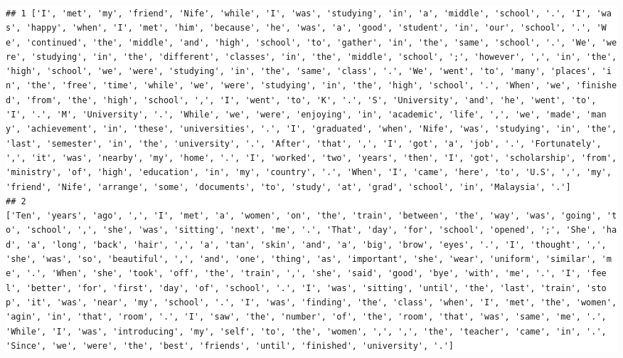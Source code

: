     ## 1 ['I', 'met', 'my', 'friend', 'Nife', 'while', 'I', 'was', 'studying', 'in', 'a', 'middle', 'school', '.', 'I', 'was', 'happy', 'when', 'I', 'met', 'him', 'because', 'he', 'was', 'a', 'good', 'student', 'in', 'our', 'school', '.', 'We', 'continued', 'the', 'middle', 'and', 'high', 'school', 'to', 'gather', 'in', 'the', 'same', 'school', '.', 'We', 'were', 'studying', 'in', 'the', 'different', 'classes', 'in', 'the', 'middle', 'school', ';', 'however', ',', 'in', 'the', 'high', 'school', 'we', 'were', 'studying', 'in', 'the', 'same', 'class', '.', 'We', 'went', 'to', 'many', 'places', 'in', 'the', 'free', 'time', 'while', 'we', 'were', 'studying', 'in', 'the', 'high', 'school', '.', 'When', 'we', 'finished', 'from', 'the', 'high', 'school', ',', 'I', 'went', 'to', 'K', '.', 'S', 'University', 'and', 'he', 'went', 'to', 'I', '.', 'M', 'University', '.', 'While', 'we', 'were', 'enjoying', 'in', 'academic', 'life', ',', 'we', 'made', 'many', 'achievement', 'in', 'these', 'universities', '.', 'I', 'graduated', 'when', 'Nife', 'was', 'studying', 'in', 'the', 'last', 'semester', 'in', 'the', 'university', '.', 'After', 'that', ',', 'I', 'got', 'a', 'job', '.', 'Fortunately', ',', 'it', 'was', 'nearby', 'my', 'home', '.', 'I', 'worked', 'two', 'years', 'then', 'I', 'got', 'scholarship', 'from', 'ministry', 'of', 'high', 'education', 'in', 'my', 'country', '.', 'When', 'I', 'came', 'here', 'to', 'U.S', ',', 'my', 'friend', 'Nife', 'arrange', 'some', 'documents', 'to', 'study', 'at', 'grad', 'school', 'in', 'Malaysia', '.']
    ## 2                                                                                                                                                                                                                                                                                                                                                                                          ['Ten', 'years', 'ago', ',', 'I', 'met', 'a', 'women', 'on', 'the', 'train', 'between', 'the', 'way', 'was', 'going', 'to', 'school', ',', 'she', 'was', 'sitting', 'next', 'me', '.', 'That', 'day', 'for', 'school', 'opened', ';', 'She', 'had', 'a', 'long', 'back', 'hair', ',', 'a', 'tan', 'skin', 'and', 'a', 'big', 'brow', 'eyes', '.', 'I', 'thought', ',', 'she', 'was', 'so', 'beautiful', ',', 'and', 'one', 'thing', 'as', 'important', 'she', 'wear', 'uniform', 'similar', 'me', '.', 'When', 'she', 'took', 'off', 'the', 'train', ',', 'she', 'said', 'good', 'bye', 'with', 'me', '.', 'I', 'feel', 'better', 'for', 'first', 'day', 'of', 'school', '.', 'I', 'was', 'sitting', 'until', 'the', 'last', 'train', 'stop', 'it', 'was', 'near', 'my', 'school', '.', 'I', 'was', 'finding', 'the', 'class', 'when', 'I', 'met', 'the', 'women', 'agin', 'in', 'that', 'room', '.', 'I', 'saw', 'the', 'number', 'of', 'the', 'room', 'that', 'was', 'same', 'me', '.', 'While', 'I', 'was', 'introducing', 'my', 'self', 'to', 'the', 'women', ',', ',', 'the', 'teacher', 'came', 'in', '.', 'Since', 'we', 'were', 'the', 'best', 'friends', 'until', 'finished', 'university', '.']